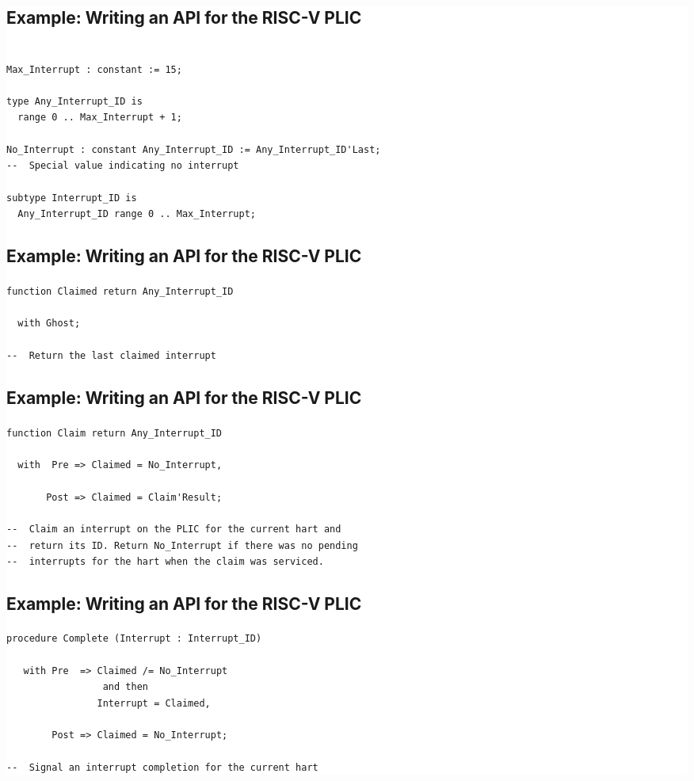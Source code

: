 
## Example: Writing an API for the RISC-V PLIC ##

```{.ads}

Max_Interrupt : constant := 15;

type Any_Interrupt_ID is
  range 0 .. Max_Interrupt + 1;

No_Interrupt : constant Any_Interrupt_ID := Any_Interrupt_ID'Last;
--  Special value indicating no interrupt

subtype Interrupt_ID is
  Any_Interrupt_ID range 0 .. Max_Interrupt;

```

## Example: Writing an API for the RISC-V PLIC ##

```{.ads}
function Claimed return Any_Interrupt_ID

  with Ghost;

--  Return the last claimed interrupt
```

## Example: Writing an API for the RISC-V PLIC ##

```{.ads}
function Claim return Any_Interrupt_ID

  with  Pre => Claimed = No_Interrupt,

       Post => Claimed = Claim'Result;

--  Claim an interrupt on the PLIC for the current hart and
--  return its ID. Return No_Interrupt if there was no pending
--  interrupts for the hart when the claim was serviced.

```

## Example: Writing an API for the RISC-V PLIC ##

```{.ads}
procedure Complete (Interrupt : Interrupt_ID)

   with Pre  => Claimed /= No_Interrupt
                 and then
                Interrupt = Claimed,

        Post => Claimed = No_Interrupt;

--  Signal an interrupt completion for the current hart
```
